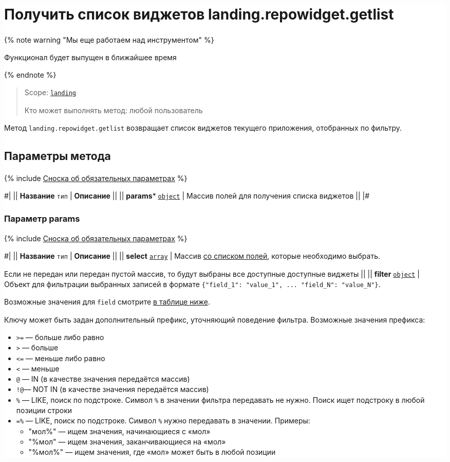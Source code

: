 # Получить список виджетов landing.repowidget.getlist

{% note warning "Мы еще работаем над инструментом" %}

Функционал будет выпущен в ближайшее время

{% endnote %}

> Scope: [`landing`](../scopes/permissions.md)
>
> Кто может выполнять метод: любой пользователь

Метод `landing.repowidget.getlist` возвращает список виджетов текущего приложения, отобранных по фильтру.

## Параметры метода

{% include [Сноска об обязательных параметрах](../../_includes/required.md) %}

#|
|| **Название**
`тип` | **Описание** ||
|| **params***
[`object`](../data-types.md) | Массив полей для получения списка виджетов ||
|#

### Параметр params

{% include [Сноска об обязательных параметрах](../../_includes/required.md) %}

#|
|| **Название**
`тип` | **Описание** ||
|| **select**
[`array`](../data-types.md) | Массив [со списком полей](#anchor-field), которые необходимо выбрать.

Если не передан или передан пустой массив, то будут выбраны все доступные доступные виджеты ||
|| **filter**
[`object`](../data-types.md) | Объект для фильтрации выбранных записей в формате `{"field_1": "value_1", ... "field_N": "value_N"}`.

Возможные значения для `field` смотрите [в таблице ниже](#anchor-field).

Ключу может быть задан дополнительный префикс, уточняющий поведение фильтра. Возможные значения префикса:
- `>=` — больше либо равно
- `>` — больше
- `<=` — меньше либо равно
- `<` — меньше
- `@` — IN (в качестве значения передаётся массив)
- `!@`— NOT IN (в качестве значения передаётся массив)
- `%` — LIKE, поиск по подстроке. Символ `%` в значении фильтра передавать не нужно. Поиск ищет подстроку в любой позиции строки
- `=%` — LIKE, поиск по подстроке. Символ `%` нужно передавать в значении. Примеры:
    - "мол%" — ищем значения, начинающиеся с «мол»
    - "%мол" — ищем значения, заканчивающиеся на «мол»
    - "%мол%" — ищем значения, где «мол» может быть в любой позиции
